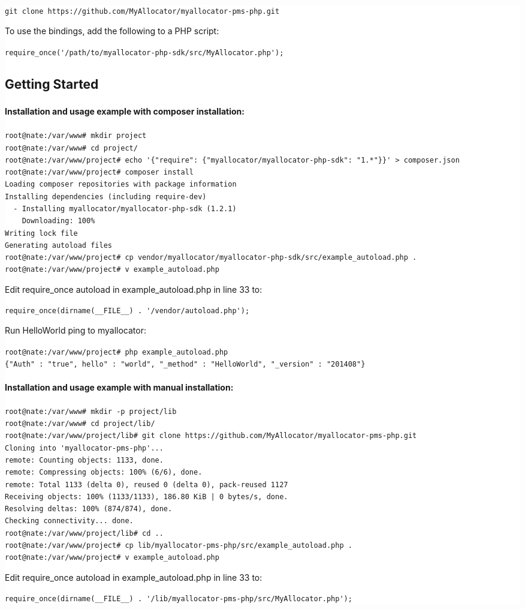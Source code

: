     git clone https://github.com/MyAllocator/myallocator-pms-php.git

To use the bindings, add the following to a PHP script:

    require_once('/path/to/myallocator-php-sdk/src/MyAllocator.php');

## Getting Started

#### Installation and usage example with composer installation:

    root@nate:/var/www# mkdir project
    root@nate:/var/www# cd project/
    root@nate:/var/www/project# echo '{"require": {"myallocator/myallocator-php-sdk": "1.*"}}' > composer.json
    root@nate:/var/www/project# composer install
    Loading composer repositories with package information
    Installing dependencies (including require-dev)
      - Installing myallocator/myallocator-php-sdk (1.2.1)
        Downloading: 100%         
    Writing lock file
    Generating autoload files
    root@nate:/var/www/project# cp vendor/myallocator/myallocator-php-sdk/src/example_autoload.php .
    root@nate:/var/www/project# v example_autoload.php 

Edit require_once autoload in example_autoload.php in line 33 to:

    require_once(dirname(__FILE__) . '/vendor/autoload.php');

Run HelloWorld ping to myallocator:

    root@nate:/var/www/project# php example_autoload.php
    {"Auth" : "true", hello" : "world", "_method" : "HelloWorld", "_version" : "201408"}

#### Installation and usage example with manual installation:

    root@nate:/var/www# mkdir -p project/lib
    root@nate:/var/www# cd project/lib/
    root@nate:/var/www/project/lib# git clone https://github.com/MyAllocator/myallocator-pms-php.git
    Cloning into 'myallocator-pms-php'...
    remote: Counting objects: 1133, done.
    remote: Compressing objects: 100% (6/6), done.
    remote: Total 1133 (delta 0), reused 0 (delta 0), pack-reused 1127
    Receiving objects: 100% (1133/1133), 186.80 KiB | 0 bytes/s, done.
    Resolving deltas: 100% (874/874), done.
    Checking connectivity... done.
    root@nate:/var/www/project/lib# cd ..
    root@nate:/var/www/project# cp lib/myallocator-pms-php/src/example_autoload.php .
    root@nate:/var/www/project# v example_autoload.php 

Edit require_once autoload in example_autoload.php in line 33 to:

    require_once(dirname(__FILE__) . '/lib/myallocator-pms-php/src/MyAllocator.php');
